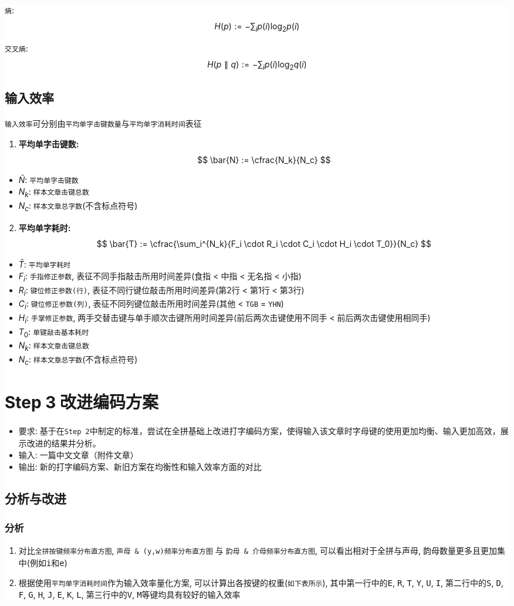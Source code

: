 `熵`:
$$
H(p) := -\sum_i{p(i) \log_2{p(i)}}
$$

`交叉熵`:
$$
H(p \parallel q) := - \sum_i{p(i) \log_2{q(i)}}
$$


## 输入效率

`输入效率`可分别由`平均单字击键数量`与`平均单字消耗时间`表征

1. **平均单字击键数:**
$$
\bar{N} := \cfrac{N_k}{N_c}
$$
- $\bar{N}$: `平均单字击键数`
- $N_k$: `样本文章击键总数`
- $N_c$: `样本文章总字数`(不含标点符号)

2. **平均单字耗时:**
$$
\bar{T} := \cfrac{\sum_i^{N_k}{F_i \cdot R_i \cdot C_i \cdot H_i \cdot T_0}}{N_c}
$$
- $\bar{T}$: `平均单字耗时`
- $F_i$: `手指修正参数`, 表征不同手指敲击所用时间差异(食指 < 中指 < 无名指 < 小指)
- $R_i$: `键位修正参数(行)`, 表征不同行键位敲击所用时间差异(第2行 < 第1行 < 第3行)
- $C_i$: `键位修正参数(列)`, 表征不同列键位敲击所用时间差异(其他 < `TGB` = `YHN`)
- $H_i$: `手掌修正参数`, 两手交替击键与单手顺次击键所用时间差异(前后两次击键使用不同手 < 前后两次击键使用相同手)
- $T_0$: `单键敲击基本耗时`
- $N_k$: `样本文章击键总数`
- $N_c$: `样本文章总字数`(不含标点符号)


# Step 3 改进编码方案

- 要求: 基于在`Step 2`中制定的标准，尝试在全拼基础上改进打字编码方案，使得输入该文章时字母键的使用更加均衡、输入更加高效，展示改进的结果并分析。
- 输入: 一篇中文文章（附件文章）
- 输出: 新的打字编码方案、新旧方案在均衡性和输入效率方面的对比

## 分析与改进

### 分析

1. 对比`全拼按键频率分布直方图`, `声母 & (y,w)频率分布直方图` 与 `韵母 & 介母频率分布直方图`, 可以看出相对于全拼与声母, 韵母数量更多且更加集中(例如<kbd>i</kbd>和<kbd>e</kbd>)

2. 根据使用`平均单字消耗时间`作为输入效率量化方案, 可以计算出各按键的权重(`如下表所示`), 其中第一行中的<kbd>E</kbd>, <kbd>R</kbd>, <kbd>T</kbd>, <kbd>Y</kbd>, <kbd>U</kbd>, <kbd>I</kbd>, 第二行中的<kbd>S</kbd>, <kbd>D</kbd>, <kbd>F</kbd>, <kbd>G</kbd>, <kbd>H</kbd>, <kbd>J</kbd>, <kbd>E</kbd>, <kbd>K</kbd>, <kbd>L</kbd>, 第三行中的<kbd>V</kbd>, <kbd>M</kbd>等键均具有较好的输入效率
